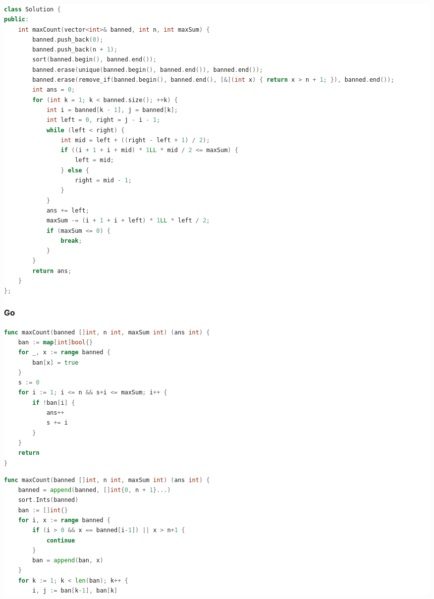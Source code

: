 ```cpp
class Solution {
public:
    int maxCount(vector<int>& banned, int n, int maxSum) {
        banned.push_back(0);
        banned.push_back(n + 1);
        sort(banned.begin(), banned.end());
        banned.erase(unique(banned.begin(), banned.end()), banned.end());
        banned.erase(remove_if(banned.begin(), banned.end(), [&](int x) { return x > n + 1; }), banned.end());
        int ans = 0;
        for (int k = 1; k < banned.size(); ++k) {
            int i = banned[k - 1], j = banned[k];
            int left = 0, right = j - i - 1;
            while (left < right) {
                int mid = left + ((right - left + 1) / 2);
                if ((i + 1 + i + mid) * 1LL * mid / 2 <= maxSum) {
                    left = mid;
                } else {
                    right = mid - 1;
                }
            }
            ans += left;
            maxSum -= (i + 1 + i + left) * 1LL * left / 2;
            if (maxSum <= 0) {
                break;
            }
        }
        return ans;
    }
};
```

### **Go**

```go
func maxCount(banned []int, n int, maxSum int) (ans int) {
	ban := map[int]bool{}
	for _, x := range banned {
		ban[x] = true
	}
	s := 0
	for i := 1; i <= n && s+i <= maxSum; i++ {
		if !ban[i] {
			ans++
			s += i
		}
	}
	return
}
```

```go
func maxCount(banned []int, n int, maxSum int) (ans int) {
	banned = append(banned, []int{0, n + 1}...)
	sort.Ints(banned)
	ban := []int{}
	for i, x := range banned {
		if (i > 0 && x == banned[i-1]) || x > n+1 {
			continue
		}
		ban = append(ban, x)
	}
	for k := 1; k < len(ban); k++ {
		i, j := ban[k-1], ban[k]
```